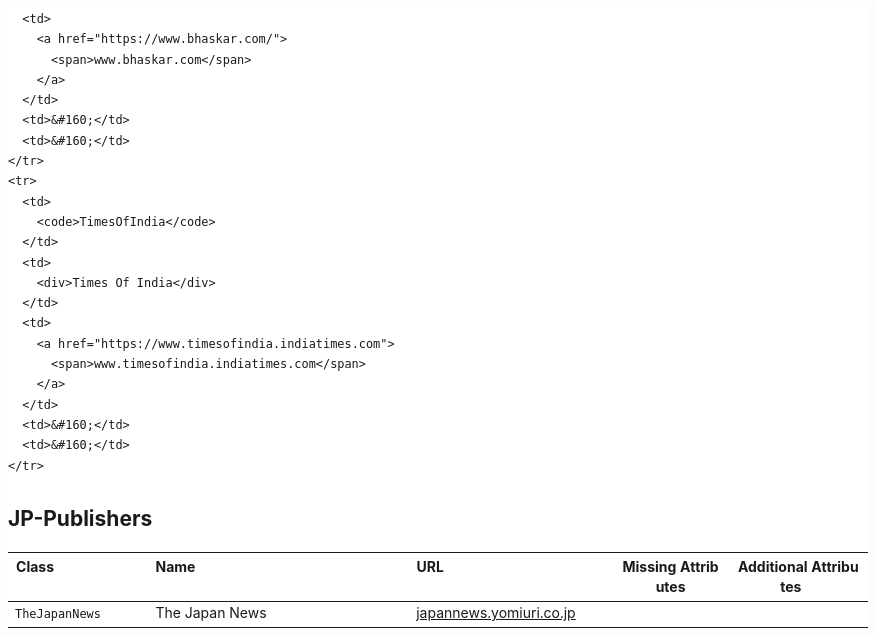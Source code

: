       <td>
        <a href="https://www.bhaskar.com/">
          <span>www.bhaskar.com</span>
        </a>
      </td>
      <td>&#160;</td>
      <td>&#160;</td>
    </tr>
    <tr>
      <td>
        <code>TimesOfIndia</code>
      </td>
      <td>
        <div>Times Of India</div>
      </td>
      <td>
        <a href="https://www.timesofindia.indiatimes.com">
          <span>www.timesofindia.indiatimes.com</span>
        </a>
      </td>
      <td>&#160;</td>
      <td>&#160;</td>
    </tr>
  </tbody>
</table>


## JP-Publishers

<table class="publishers jp">
  <thead>
    <tr>
      <th>Class&#160;&#160;&#160;&#160;&#160;&#160;&#160;&#160;&#160;&#160;&#160;&#160;&#160;&#160;&#160;&#160;&#160;&#160;&#160;&#160;&#160;&#160;&#160;&#160;&#160;&#160;&#160;&#160;&#160;&#160;&#160;&#160;</th>
      <th>Name&#160;&#160;&#160;&#160;&#160;&#160;&#160;&#160;&#160;&#160;&#160;&#160;&#160;&#160;&#160;&#160;&#160;&#160;&#160;&#160;&#160;&#160;&#160;&#160;&#160;&#160;&#160;&#160;&#160;&#160;&#160;&#160;&#160;&#160;&#160;&#160;&#160;&#160;&#160;&#160;&#160;&#160;&#160;&#160;&#160;&#160;&#160;&#160;&#160;&#160;&#160;&#160;&#160;&#160;&#160;&#160;&#160;&#160;&#160;&#160;&#160;&#160;&#160;&#160;&#160;&#160;&#160;&#160;&#160;&#160;&#160;&#160;</th>
      <th>URL&#160;&#160;&#160;&#160;&#160;&#160;&#160;&#160;&#160;&#160;&#160;&#160;&#160;&#160;&#160;&#160;&#160;&#160;&#160;&#160;&#160;&#160;&#160;&#160;&#160;&#160;&#160;&#160;&#160;&#160;&#160;&#160;&#160;&#160;&#160;&#160;&#160;&#160;&#160;&#160;&#160;&#160;&#160;&#160;&#160;&#160;&#160;&#160;&#160;&#160;&#160;&#160;&#160;&#160;&#160;&#160;</th>
      <th>Missing&#160;Attributes</th>
      <th>Additional&#160;Attributes&#160;&#160;&#160;&#160;</th>
    </tr>
  </thead>
  <tbody>
    <tr>
      <td>
        <code>TheJapanNews</code>
      </td>
      <td>
        <div>The Japan News</div>
      </td>
      <td>
        <a href="https://japannews.yomiuri.co.jp/">
          <span>japannews.yomiuri.co.jp</span>
        </a>
      </td>
      <td>&#160;</td>
      <td>&#160;</td>
    </tr>